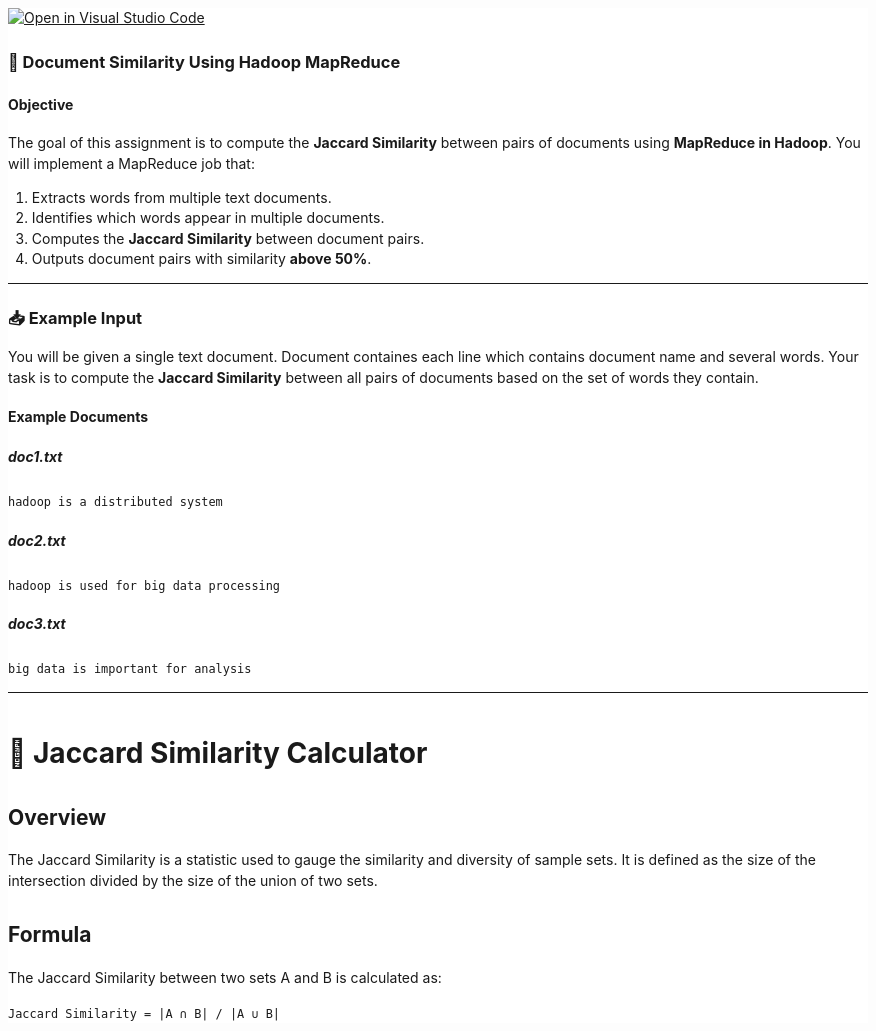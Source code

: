 [![Open in Visual Studio Code](https://classroom.github.com/assets/open-in-vscode-2e0aaae1b6195c2367325f4f02e2d04e9abb55f0b24a779b69b11b9e10269abc.svg)](https://classroom.github.com/online_ide?assignment_repo_id=18028349&assignment_repo_type=AssignmentRepo)
### **📌 Document Similarity Using Hadoop MapReduce**  

#### **Objective**  
The goal of this assignment is to compute the **Jaccard Similarity** between pairs of documents using **MapReduce in Hadoop**. You will implement a MapReduce job that:  
1. Extracts words from multiple text documents.  
2. Identifies which words appear in multiple documents.  
3. Computes the **Jaccard Similarity** between document pairs.  
4. Outputs document pairs with similarity **above 50%**.  

---

### **📥 Example Input**  

You will be given a single text document. Document containes each line which contains document name and several words. Your task is to compute the **Jaccard Similarity** between all pairs of documents based on the set of words they contain.  

#### **Example Documents**  

##### **doc1.txt**  
```
hadoop is a distributed system
```

##### **doc2.txt**  
```
hadoop is used for big data processing
```

##### **doc3.txt**  
```
big data is important for analysis
```

---

# 📏 Jaccard Similarity Calculator

## Overview

The Jaccard Similarity is a statistic used to gauge the similarity and diversity of sample sets. It is defined as the size of the intersection divided by the size of the union of two sets.

## Formula

The Jaccard Similarity between two sets A and B is calculated as:

```
Jaccard Similarity = |A ∩ B| / |A ∪ B|
```
